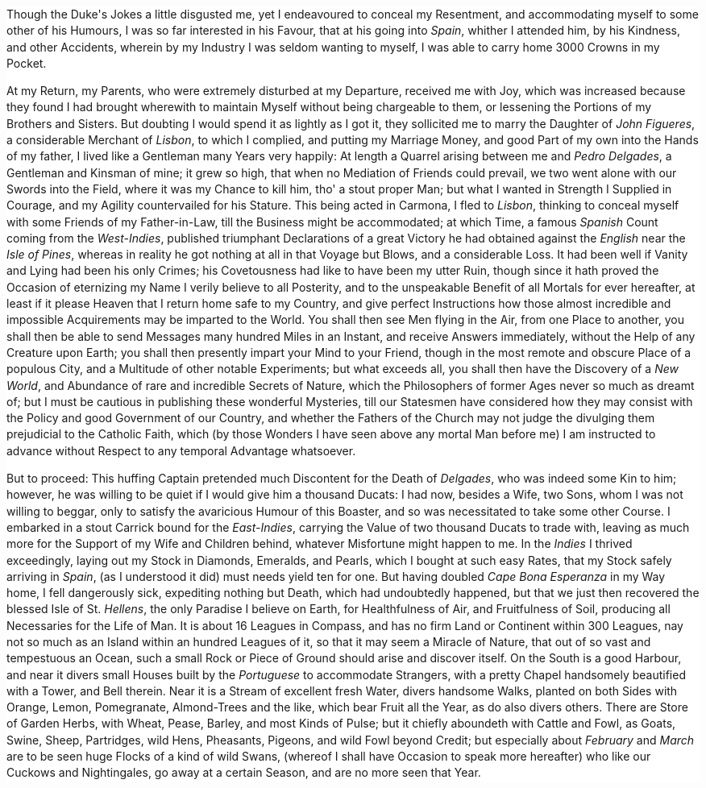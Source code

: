 Though the Duke's Jokes a little disgusted me, yet I endeavoured to conceal my Resentment, and accommodating myself to some other of his Humours, I was so far interested in his Favour, that at his going into _Spain_, whither I attended him, by his Kindness, and other Accidents, wherein by my Industry I was seldom wanting to myself, I was able to carry home 3000 Crowns in my Pocket.

At my Return, my Parents, who were extremely disturbed at my Departure, received me with Joy, which was increased because they found I had brought wherewith to maintain Myself without being chargeable to them, or lessening the Portions of my Brothers and Sisters. But doubting I would spend it as lightly as I got it, they sollicited me to marry the Daughter of _John Figueres_, a considerable Merchant of _Lisbon_, to which I complied, and putting my Marriage Money, and good Part of my own into the Hands of my father, I lived like a Gentleman many Years very happily: At length a Quarrel arising between me and _Pedro Delgades_, a Gentleman and Kinsman of mine; it grew so high, that when no Mediation of Friends could prevail, we two went alone with our Swords into the Field, where it was my Chance to kill him, tho' a stout proper Man; but what I wanted in Strength I Supplied in Courage, and my Agility countervailed for his Stature. This being acted in Carmona, I fled to _Lisbon_, thinking to conceal myself with some Friends of my Father-in-Law, till the Business might be accommodated; at which Time, a famous _Spanish_ Count coming from the _West-Indies_, published triumphant Declarations of a great Victory he had obtained against the _English_ near the _Isle of Pines_, whereas in reality he got nothing at all in that Voyage but Blows, and a considerable Loss. It had been well if Vanity and Lying had been his only Crimes; his Covetousness had like to have been my utter Ruin, though since it hath proved the Occasion of eternizing my Name I verily believe to all Posterity, and to the unspeakable Benefit of all Mortals for ever hereafter, at least if it please Heaven that I return home safe to my Country, and give perfect Instructions how those almost incredible and impossible Acquirements may be imparted to the World. You shall then see Men flying in the Air, from one Place to another, you shall then be able to send Messages many hundred Miles in an Instant, and receive Answers immediately, without the Help of any Creature upon Earth; you shall then presently impart your Mind to your Friend, though in the most remote and obscure Place of a populous City, and a Multitude of other notable Experiments; but what exceeds all, you shall then have the Discovery of a _New World_, and Abundance of rare and incredible Secrets of Nature, which the Philosophers of former Ages never so much as dreamt of; but I must be cautious in publishing these wonderful Mysteries, till our Statesmen have considered how they may consist with the Policy and good Government of our Country, and whether the Fathers of the Church may not judge the divulging them prejudicial to the Catholic Faith, which (by those Wonders I have seen above any mortal Man before me) I am instructed to advance without Respect to any temporal Advantage whatsoever.

But to proceed: This huffing Captain pretended much Discontent for the Death of _Delgades_, who was indeed some Kin to him; however, he was willing to be quiet if I would give him a thousand Ducats: I had now, besides a Wife, two Sons, whom I was not willing to beggar, only to satisfy the avaricious Humour of this Boaster, and so was necessitated to take some other Course. I embarked in a stout Carrick bound for the _East-Indies_, carrying the Value of two thousand Ducats to trade with, leaving as much more for the Support of my Wife and Children behind, whatever Misfortune might happen to me. In the _Indies_ I thrived exceedingly, laying out my Stock in Diamonds, Emeralds, and Pearls, which I bought at such easy Rates, that my Stock safely arriving in _Spain_, (as I understood it did) must needs yield ten for one. But having doubled _Cape Bona Esperanza_ in my Way home, I fell dangerously sick, expediting nothing but Death, which had undoubtedly happened, but that we just then recovered the blessed Isle of St. _Hellens_, the only Paradise I believe on Earth, for Healthfulness of Air, and Fruitfulness of Soil, producing all Necessaries for the Life of Man. It is about 16 Leagues in Compass, and has no firm Land or Continent within 300 Leagues, nay not so much as an Island within an hundred Leagues of it, so that it may seem a Miracle of Nature, that out of so vast and tempestuous an Ocean, such a small Rock or Piece of Ground should arise and discover itself. On the South is a good Harbour, and near it divers small Houses built by the _Portuguese_ to accommodate Strangers, with a pretty Chapel handsomely beautified with a Tower, and Bell therein. Near it is a Stream of excellent fresh Water, divers handsome Walks, planted on both Sides with Orange, Lemon, Pomegranate, Almond-Trees and the like, which bear Fruit all the Year, as do also divers others. There are Store of Garden Herbs, with Wheat, Pease, Barley, and most Kinds of Pulse; but it chiefly aboundeth with Cattle and Fowl, as Goats, Swine, Sheep, Partridges, wild Hens, Pheasants, Pigeons, and wild Fowl beyond Credit; but especially about _February_ and _March_ are to be seen huge Flocks of a kind of wild Swans, (whereof I shall have Occasion to speak more hereafter) who like our Cuckows and Nightingales, go away at a certain Season, and are no more seen that Year.
